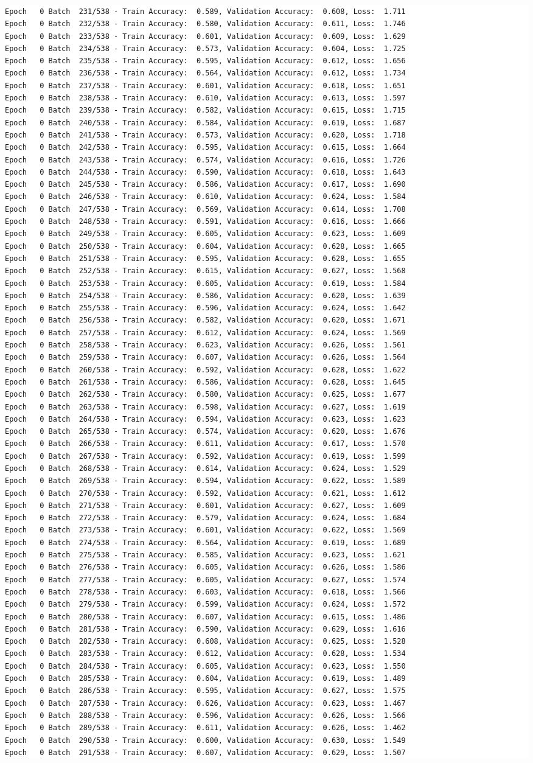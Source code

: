     Epoch   0 Batch  231/538 - Train Accuracy:  0.589, Validation Accuracy:  0.608, Loss:  1.711
    Epoch   0 Batch  232/538 - Train Accuracy:  0.580, Validation Accuracy:  0.611, Loss:  1.746
    Epoch   0 Batch  233/538 - Train Accuracy:  0.601, Validation Accuracy:  0.609, Loss:  1.629
    Epoch   0 Batch  234/538 - Train Accuracy:  0.573, Validation Accuracy:  0.604, Loss:  1.725
    Epoch   0 Batch  235/538 - Train Accuracy:  0.595, Validation Accuracy:  0.612, Loss:  1.656
    Epoch   0 Batch  236/538 - Train Accuracy:  0.564, Validation Accuracy:  0.612, Loss:  1.734
    Epoch   0 Batch  237/538 - Train Accuracy:  0.601, Validation Accuracy:  0.618, Loss:  1.651
    Epoch   0 Batch  238/538 - Train Accuracy:  0.610, Validation Accuracy:  0.613, Loss:  1.597
    Epoch   0 Batch  239/538 - Train Accuracy:  0.582, Validation Accuracy:  0.615, Loss:  1.715
    Epoch   0 Batch  240/538 - Train Accuracy:  0.584, Validation Accuracy:  0.619, Loss:  1.687
    Epoch   0 Batch  241/538 - Train Accuracy:  0.573, Validation Accuracy:  0.620, Loss:  1.718
    Epoch   0 Batch  242/538 - Train Accuracy:  0.595, Validation Accuracy:  0.615, Loss:  1.664
    Epoch   0 Batch  243/538 - Train Accuracy:  0.574, Validation Accuracy:  0.616, Loss:  1.726
    Epoch   0 Batch  244/538 - Train Accuracy:  0.590, Validation Accuracy:  0.618, Loss:  1.643
    Epoch   0 Batch  245/538 - Train Accuracy:  0.586, Validation Accuracy:  0.617, Loss:  1.690
    Epoch   0 Batch  246/538 - Train Accuracy:  0.610, Validation Accuracy:  0.624, Loss:  1.584
    Epoch   0 Batch  247/538 - Train Accuracy:  0.569, Validation Accuracy:  0.614, Loss:  1.708
    Epoch   0 Batch  248/538 - Train Accuracy:  0.591, Validation Accuracy:  0.616, Loss:  1.666
    Epoch   0 Batch  249/538 - Train Accuracy:  0.605, Validation Accuracy:  0.623, Loss:  1.609
    Epoch   0 Batch  250/538 - Train Accuracy:  0.604, Validation Accuracy:  0.628, Loss:  1.665
    Epoch   0 Batch  251/538 - Train Accuracy:  0.595, Validation Accuracy:  0.628, Loss:  1.655
    Epoch   0 Batch  252/538 - Train Accuracy:  0.615, Validation Accuracy:  0.627, Loss:  1.568
    Epoch   0 Batch  253/538 - Train Accuracy:  0.605, Validation Accuracy:  0.619, Loss:  1.584
    Epoch   0 Batch  254/538 - Train Accuracy:  0.586, Validation Accuracy:  0.620, Loss:  1.639
    Epoch   0 Batch  255/538 - Train Accuracy:  0.596, Validation Accuracy:  0.624, Loss:  1.642
    Epoch   0 Batch  256/538 - Train Accuracy:  0.582, Validation Accuracy:  0.620, Loss:  1.671
    Epoch   0 Batch  257/538 - Train Accuracy:  0.612, Validation Accuracy:  0.624, Loss:  1.569
    Epoch   0 Batch  258/538 - Train Accuracy:  0.623, Validation Accuracy:  0.626, Loss:  1.561
    Epoch   0 Batch  259/538 - Train Accuracy:  0.607, Validation Accuracy:  0.626, Loss:  1.564
    Epoch   0 Batch  260/538 - Train Accuracy:  0.592, Validation Accuracy:  0.628, Loss:  1.622
    Epoch   0 Batch  261/538 - Train Accuracy:  0.586, Validation Accuracy:  0.628, Loss:  1.645
    Epoch   0 Batch  262/538 - Train Accuracy:  0.580, Validation Accuracy:  0.625, Loss:  1.677
    Epoch   0 Batch  263/538 - Train Accuracy:  0.598, Validation Accuracy:  0.627, Loss:  1.619
    Epoch   0 Batch  264/538 - Train Accuracy:  0.594, Validation Accuracy:  0.623, Loss:  1.623
    Epoch   0 Batch  265/538 - Train Accuracy:  0.574, Validation Accuracy:  0.620, Loss:  1.676
    Epoch   0 Batch  266/538 - Train Accuracy:  0.611, Validation Accuracy:  0.617, Loss:  1.570
    Epoch   0 Batch  267/538 - Train Accuracy:  0.592, Validation Accuracy:  0.619, Loss:  1.599
    Epoch   0 Batch  268/538 - Train Accuracy:  0.614, Validation Accuracy:  0.624, Loss:  1.529
    Epoch   0 Batch  269/538 - Train Accuracy:  0.594, Validation Accuracy:  0.622, Loss:  1.589
    Epoch   0 Batch  270/538 - Train Accuracy:  0.592, Validation Accuracy:  0.621, Loss:  1.612
    Epoch   0 Batch  271/538 - Train Accuracy:  0.601, Validation Accuracy:  0.627, Loss:  1.609
    Epoch   0 Batch  272/538 - Train Accuracy:  0.579, Validation Accuracy:  0.624, Loss:  1.684
    Epoch   0 Batch  273/538 - Train Accuracy:  0.601, Validation Accuracy:  0.622, Loss:  1.569
    Epoch   0 Batch  274/538 - Train Accuracy:  0.564, Validation Accuracy:  0.619, Loss:  1.689
    Epoch   0 Batch  275/538 - Train Accuracy:  0.585, Validation Accuracy:  0.623, Loss:  1.621
    Epoch   0 Batch  276/538 - Train Accuracy:  0.605, Validation Accuracy:  0.626, Loss:  1.586
    Epoch   0 Batch  277/538 - Train Accuracy:  0.605, Validation Accuracy:  0.627, Loss:  1.574
    Epoch   0 Batch  278/538 - Train Accuracy:  0.603, Validation Accuracy:  0.618, Loss:  1.566
    Epoch   0 Batch  279/538 - Train Accuracy:  0.599, Validation Accuracy:  0.624, Loss:  1.572
    Epoch   0 Batch  280/538 - Train Accuracy:  0.607, Validation Accuracy:  0.615, Loss:  1.486
    Epoch   0 Batch  281/538 - Train Accuracy:  0.590, Validation Accuracy:  0.629, Loss:  1.616
    Epoch   0 Batch  282/538 - Train Accuracy:  0.608, Validation Accuracy:  0.625, Loss:  1.528
    Epoch   0 Batch  283/538 - Train Accuracy:  0.612, Validation Accuracy:  0.628, Loss:  1.534
    Epoch   0 Batch  284/538 - Train Accuracy:  0.605, Validation Accuracy:  0.623, Loss:  1.550
    Epoch   0 Batch  285/538 - Train Accuracy:  0.604, Validation Accuracy:  0.619, Loss:  1.489
    Epoch   0 Batch  286/538 - Train Accuracy:  0.595, Validation Accuracy:  0.627, Loss:  1.575
    Epoch   0 Batch  287/538 - Train Accuracy:  0.626, Validation Accuracy:  0.623, Loss:  1.467
    Epoch   0 Batch  288/538 - Train Accuracy:  0.596, Validation Accuracy:  0.626, Loss:  1.566
    Epoch   0 Batch  289/538 - Train Accuracy:  0.611, Validation Accuracy:  0.626, Loss:  1.462
    Epoch   0 Batch  290/538 - Train Accuracy:  0.600, Validation Accuracy:  0.630, Loss:  1.549
    Epoch   0 Batch  291/538 - Train Accuracy:  0.607, Validation Accuracy:  0.629, Loss:  1.507